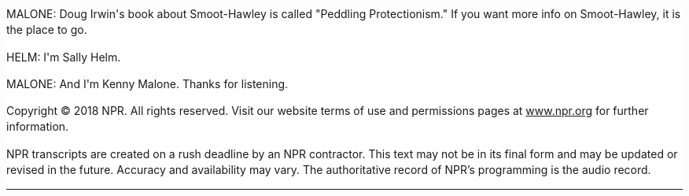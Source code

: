 MALONE: Doug Irwin's book about Smoot-Hawley is called "Peddling Protectionism." If you want more info on Smoot-Hawley, it is the place to go.

HELM: I'm Sally Helm.

MALONE: And I'm Kenny Malone. Thanks for listening.

Copyright © 2018 NPR. All rights reserved. Visit our website terms of use and permissions pages at www.npr.org for further information.

NPR transcripts are created on a rush deadline by an NPR contractor. This text may not be in its final form and may be updated or revised in the future. Accuracy and availability may vary. The authoritative record of NPR’s programming is the audio record.

----
